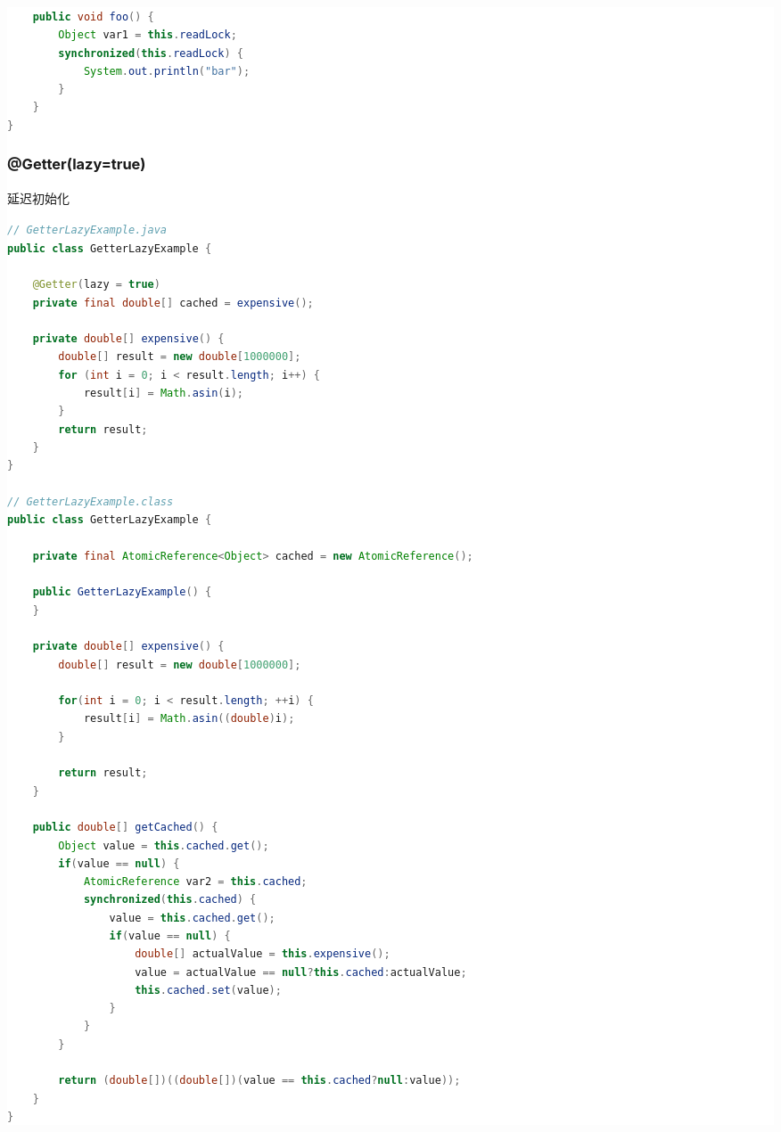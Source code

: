 ```java
    public void foo() {
        Object var1 = this.readLock;
        synchronized(this.readLock) {
            System.out.println("bar");
        }
    }
}
```

### @Getter(lazy=true)

延迟初始化

```java
// GetterLazyExample.java
public class GetterLazyExample {

    @Getter(lazy = true)
    private final double[] cached = expensive();

    private double[] expensive() {
        double[] result = new double[1000000];
        for (int i = 0; i < result.length; i++) {
            result[i] = Math.asin(i);
        }
        return result;
    }
}

// GetterLazyExample.class
public class GetterLazyExample {

    private final AtomicReference<Object> cached = new AtomicReference();

    public GetterLazyExample() {
    }

    private double[] expensive() {
        double[] result = new double[1000000];

        for(int i = 0; i < result.length; ++i) {
            result[i] = Math.asin((double)i);
        }

        return result;
    }

    public double[] getCached() {
        Object value = this.cached.get();
        if(value == null) {
            AtomicReference var2 = this.cached;
            synchronized(this.cached) {
                value = this.cached.get();
                if(value == null) {
                    double[] actualValue = this.expensive();
                    value = actualValue == null?this.cached:actualValue;
                    this.cached.set(value);
                }
            }
        }

        return (double[])((double[])(value == this.cached?null:value));
    }
}
```